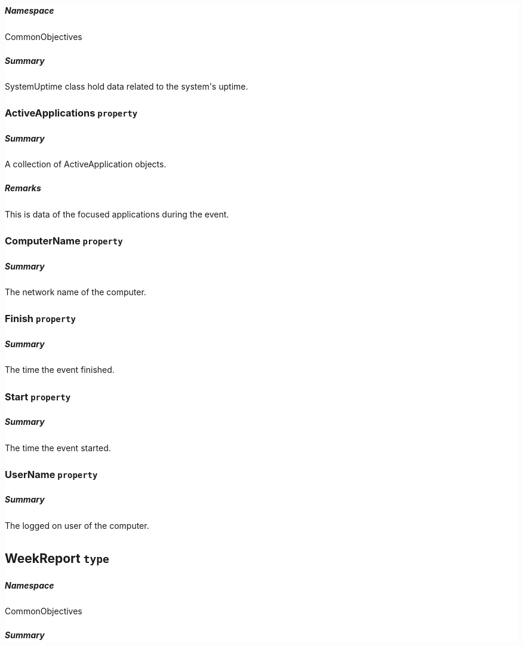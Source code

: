 ##### Namespace

CommonObjectives

##### Summary

SystemUptime class hold data related to the system's uptime.

<a name='P-CommonObjectives-SystemUptime-ActiveApplications'></a>
### ActiveApplications `property`

##### Summary

A collection of ActiveApplication objects.

##### Remarks

This is data of the focused applications during the event.

<a name='P-CommonObjectives-SystemUptime-ComputerName'></a>
### ComputerName `property`

##### Summary

The network name of the computer.

<a name='P-CommonObjectives-SystemUptime-Finish'></a>
### Finish `property`

##### Summary

The time the event finished.

<a name='P-CommonObjectives-SystemUptime-Start'></a>
### Start `property`

##### Summary

The time the event started.

<a name='P-CommonObjectives-SystemUptime-UserName'></a>
### UserName `property`

##### Summary

The logged on user of the computer.

<a name='T-CommonObjectives-WeekReport'></a>
## WeekReport `type`

##### Namespace

CommonObjectives

##### Summary
